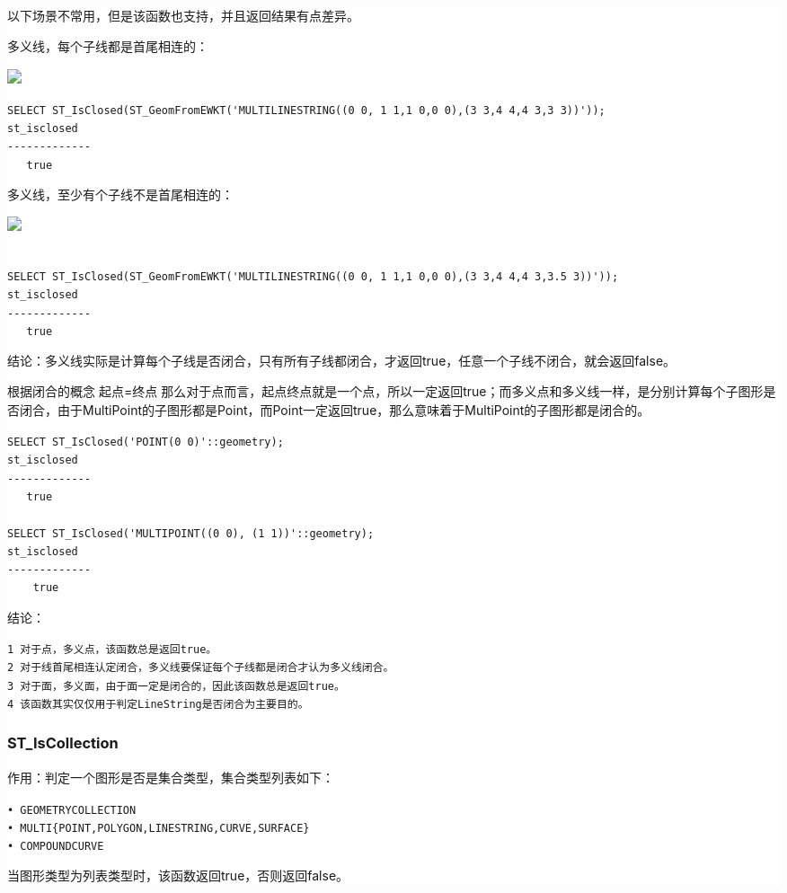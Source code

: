 以下场景不常用，但是该函数也支持，并且返回结果有点差异。

多义线，每个子线都是首尾相连的：

![]({{book.service}}/images/Accessors/ST_IsClosed1.png)
```
SELECT ST_IsClosed(ST_GeomFromEWKT('MULTILINESTRING((0 0, 1 1,1 0,0 0),(3 3,4 4,4 3,3 3))'));
st_isclosed
-------------
   true 
```

多义线，至少有个子线不是首尾相连的：

![]({{book.service}}/images/Accessors/ST_IsClosed2.png)
```

SELECT ST_IsClosed(ST_GeomFromEWKT('MULTILINESTRING((0 0, 1 1,1 0,0 0),(3 3,4 4,4 3,3.5 3))'));
st_isclosed
-------------
   true 
```

结论：多义线实际是计算每个子线是否闭合，只有所有子线都闭合，才返回true，任意一个子线不闭合，就会返回false。

根据闭合的概念 起点=终点 那么对于点而言，起点终点就是一个点，所以一定返回true；而多义点和多义线一样，是分别计算每个子图形是否闭合，由于MultiPoint的子图形都是Point，而Point一定返回true，那么意味着于MultiPoint的子图形都是闭合的。
```
SELECT ST_IsClosed('POINT(0 0)'::geometry);
st_isclosed
-------------
   true

SELECT ST_IsClosed('MULTIPOINT((0 0), (1 1))'::geometry);
st_isclosed
-------------
    true

```
结论：

    1 对于点，多义点，该函数总是返回true。
    2 对于线首尾相连认定闭合，多义线要保证每个子线都是闭合才认为多义线闭合。
    3 对于面，多义面，由于面一定是闭合的，因此该函数总是返回true。
    4 该函数其实仅仅用于判定LineString是否闭合为主要目的。


### <span id='ST_IsCollection'>ST_IsCollection</span>
作用：判定一个图形是否是集合类型，集合类型列表如下：

    • GEOMETRYCOLLECTION
    • MULTI{POINT,POLYGON,LINESTRING,CURVE,SURFACE}
    • COMPOUNDCURVE
当图形类型为列表类型时，该函数返回true，否则返回false。
